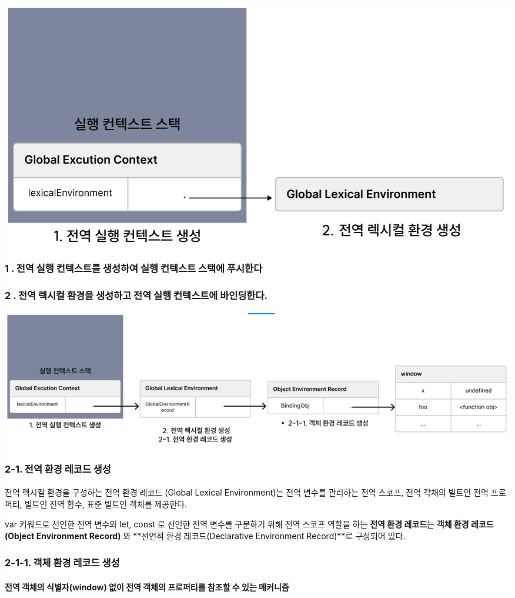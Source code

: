 ![globallexicalenv.png](./images/globallexicalenv.png)
### 1 . 전역 실행 컨텍스트를 생성하여 실행 컨텍스트 스택에 푸시한다

### 2 . 전역 렉시컬 환경을 생성하고 전역 실행 컨텍스트에 바인딩한다.

![gler_obr](./images/gler_obr.png)

### 2-1. 전역 환경 레코드 생성

전역 렉시컬 환경을 구성하는 전역 환경 레코드 (Global Lexical Environment)는 전역 변수를 관리하는 전역 스코프, 전역 갹채의 빌트인 전역 프로퍼티, 빌트인 전역 함수, 표준 빌트인 객체를 제공한다.

var 키워드로 선언한 전역 변수와 let, const 로 선언한 전역 변수를 구분하기 위해 전역 스코프 역할을 하는 **전역 환경 레코드**는 **객체 환경 레코드(Object Environment Record)** 와 **선언적 환경 레코드(Declarative Environment Record)**로 구성되어 있다.

### 2-1-1. 객체 환경 레코드 생성

#### 전역 객체의 식별자(window) 없이 전역 객체의 프로퍼티를 참조할 수 있는 메커니즘
